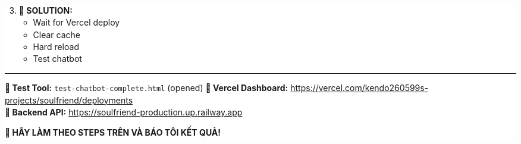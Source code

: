 3. **🎯 SOLUTION:**
   - Wait for Vercel deploy
   - Clear cache
   - Hard reload
   - Test chatbot

---

**📍 Test Tool:** `test-chatbot-complete.html` (opened)
**📍 Vercel Dashboard:** https://vercel.com/kendo260599s-projects/soulfriend/deployments  
**📍 Backend API:** https://soulfriend-production.up.railway.app

**🚀 HÃY LÀM THEO STEPS TRÊN VÀ BÁO TÔI KẾT QUẢ!**





